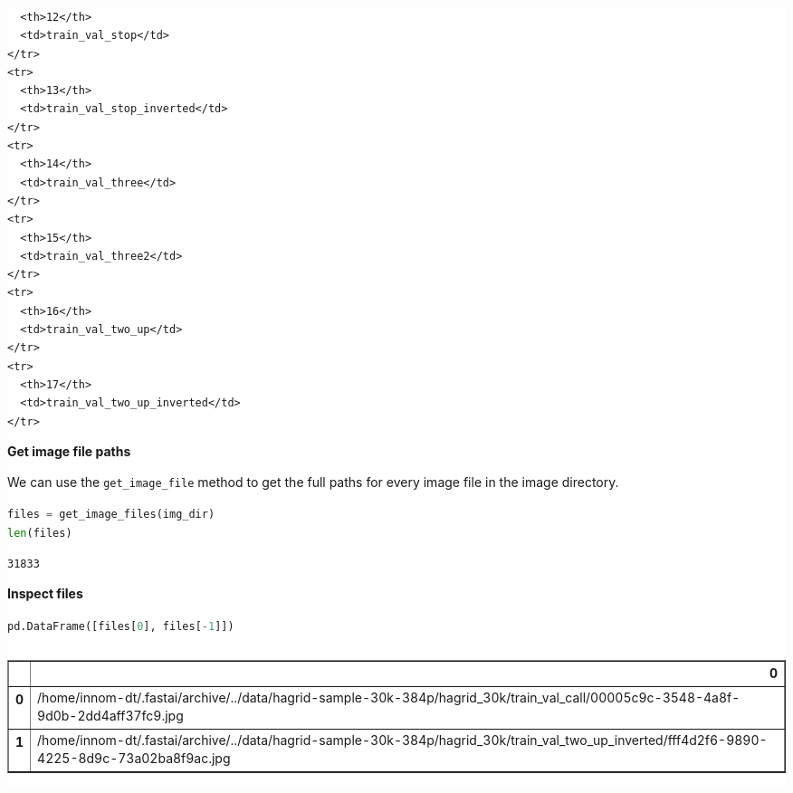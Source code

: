       <th>12</th>
      <td>train_val_stop</td>
    </tr>
    <tr>
      <th>13</th>
      <td>train_val_stop_inverted</td>
    </tr>
    <tr>
      <th>14</th>
      <td>train_val_three</td>
    </tr>
    <tr>
      <th>15</th>
      <td>train_val_three2</td>
    </tr>
    <tr>
      <th>16</th>
      <td>train_val_two_up</td>
    </tr>
    <tr>
      <th>17</th>
      <td>train_val_two_up_inverted</td>
    </tr>
  </tbody>
</table>
</div>


**Get image file paths**

We can use the `get_image_file` method to get the full paths for every image file in the image directory.


```python
files = get_image_files(img_dir)
len(files)
```


```text
31833
```



**Inspect files**


```python
pd.DataFrame([files[0], files[-1]])
```

<div style="overflow-x:auto; max-height:500px">
<table border="1" class="dataframe">
  <thead>
    <tr style="text-align: right;">
      <th></th>
      <th>0</th>
    </tr>
  </thead>
  <tbody>
    <tr>
      <th>0</th>
      <td>/home/innom-dt/.fastai/archive/../data/hagrid-sample-30k-384p/hagrid_30k/train_val_call/00005c9c-3548-4a8f-9d0b-2dd4aff37fc9.jpg</td>
    </tr>
    <tr>
      <th>1</th>
      <td>/home/innom-dt/.fastai/archive/../data/hagrid-sample-30k-384p/hagrid_30k/train_val_two_up_inverted/fff4d2f6-9890-4225-8d9c-73a02ba8f9ac.jpg</td>